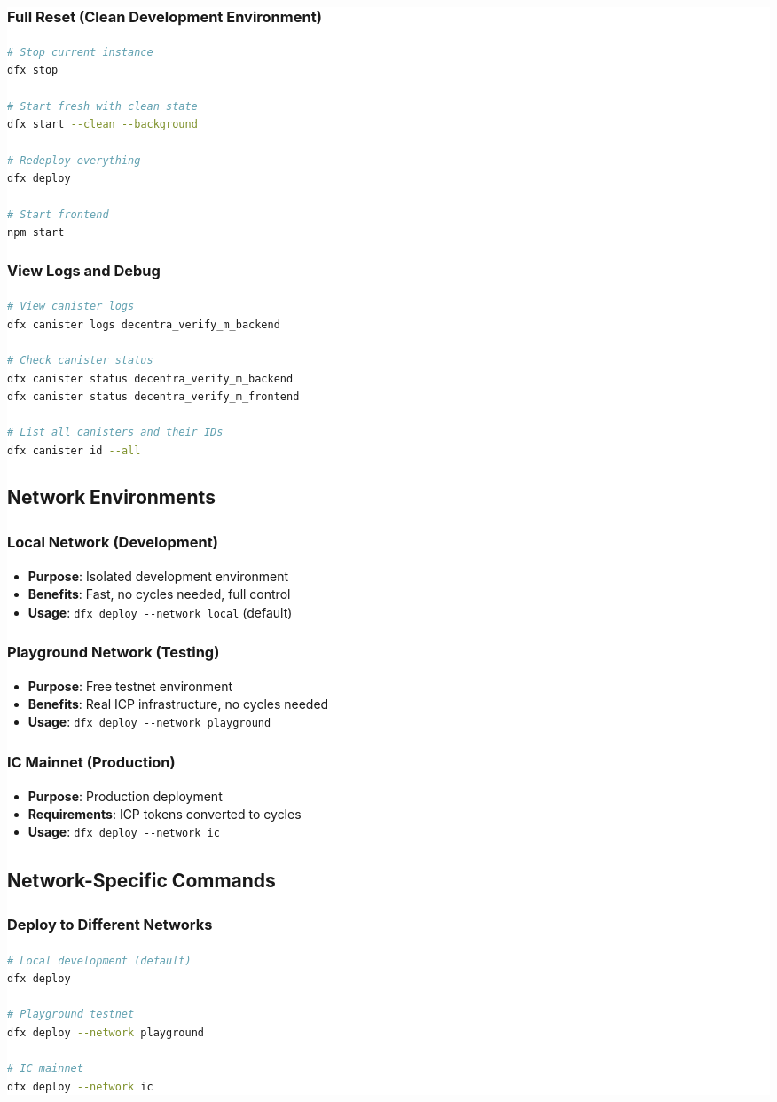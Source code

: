### Full Reset (Clean Development Environment)
```bash
# Stop current instance
dfx stop

# Start fresh with clean state
dfx start --clean --background

# Redeploy everything
dfx deploy

# Start frontend
npm start
```

### View Logs and Debug
```bash
# View canister logs
dfx canister logs decentra_verify_m_backend

# Check canister status
dfx canister status decentra_verify_m_backend
dfx canister status decentra_verify_m_frontend

# List all canisters and their IDs
dfx canister id --all
```

## Network Environments

### Local Network (Development)
- **Purpose**: Isolated development environment
- **Benefits**: Fast, no cycles needed, full control
- **Usage**: `dfx deploy --network local` (default)

### Playground Network (Testing)
- **Purpose**: Free testnet environment
- **Benefits**: Real ICP infrastructure, no cycles needed
- **Usage**: `dfx deploy --network playground`

### IC Mainnet (Production)
- **Purpose**: Production deployment
- **Requirements**: ICP tokens converted to cycles
- **Usage**: `dfx deploy --network ic`

## Network-Specific Commands

### Deploy to Different Networks
```bash
# Local development (default)
dfx deploy

# Playground testnet
dfx deploy --network playground

# IC mainnet
dfx deploy --network ic
```
